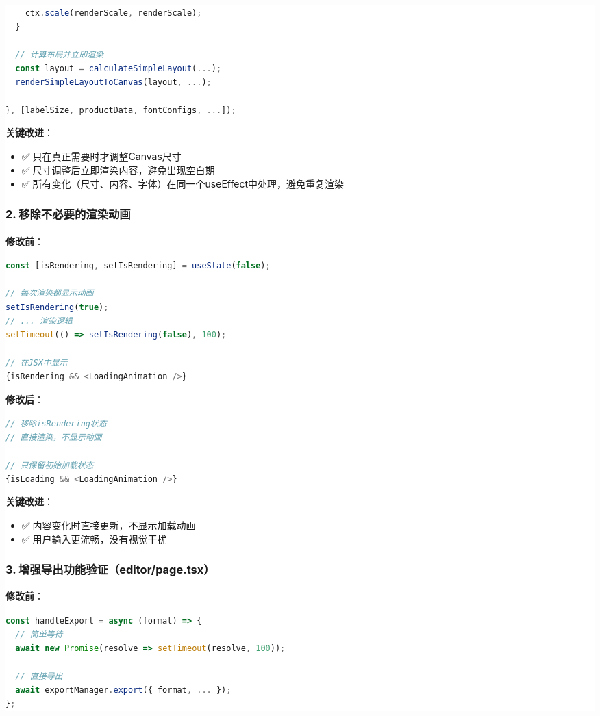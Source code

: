 ```typescript
    ctx.scale(renderScale, renderScale);
  }
  
  // 计算布局并立即渲染
  const layout = calculateSimpleLayout(...);
  renderSimpleLayoutToCanvas(layout, ...);
  
}, [labelSize, productData, fontConfigs, ...]);
```

**关键改进**：
- ✅ 只在真正需要时才调整Canvas尺寸
- ✅ 尺寸调整后立即渲染内容，避免出现空白期
- ✅ 所有变化（尺寸、内容、字体）在同一个useEffect中处理，避免重复渲染

### 2. 移除不必要的渲染动画

**修改前**：
```typescript
const [isRendering, setIsRendering] = useState(false);

// 每次渲染都显示动画
setIsRendering(true);
// ... 渲染逻辑
setTimeout(() => setIsRendering(false), 100);

// 在JSX中显示
{isRendering && <LoadingAnimation />}
```

**修改后**：
```typescript
// 移除isRendering状态
// 直接渲染，不显示动画

// 只保留初始加载状态
{isLoading && <LoadingAnimation />}
```

**关键改进**：
- ✅ 内容变化时直接更新，不显示加载动画
- ✅ 用户输入更流畅，没有视觉干扰

### 3. 增强导出功能验证（editor/page.tsx）

**修改前**：
```typescript
const handleExport = async (format) => {
  // 简单等待
  await new Promise(resolve => setTimeout(resolve, 100));
  
  // 直接导出
  await exportManager.export({ format, ... });
};
```
